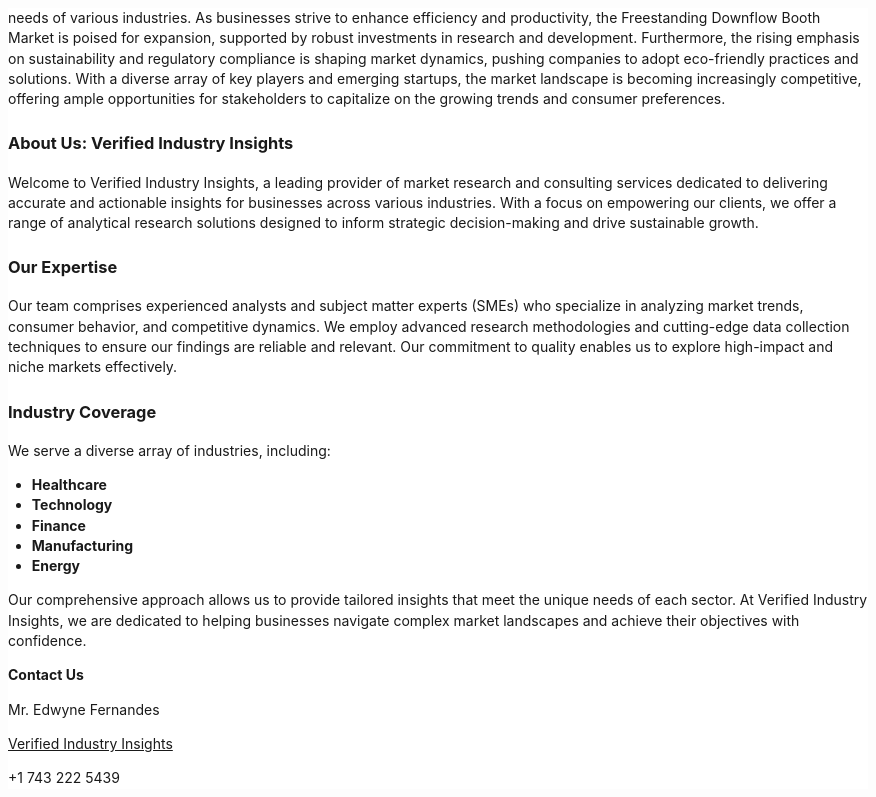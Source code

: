 needs of various industries. As businesses strive to enhance efficiency and productivity, the Freestanding Downflow Booth Market is poised for expansion, supported by robust investments in research and development. Furthermore, the rising emphasis on sustainability and regulatory compliance is shaping market dynamics, pushing companies to adopt eco-friendly practices and solutions. With a diverse array of key players and emerging startups, the market landscape is becoming increasingly competitive, offering ample opportunities for stakeholders to capitalize on the growing trends and consumer preferences.</p><h3>About Us: Verified Industry Insights</h3><p>Welcome to Verified Industry Insights, a leading provider of market research and consulting services dedicated to delivering accurate and actionable insights for businesses across various industries. With a focus on empowering our clients, we offer a range of analytical research solutions designed to inform strategic decision-making and drive sustainable growth.</p><h3>Our Expertise</h3><p>Our team comprises experienced analysts and subject matter experts (SMEs) who specialize in analyzing market trends, consumer behavior, and competitive dynamics. We employ advanced research methodologies and cutting-edge data collection techniques to ensure our findings are reliable and relevant. Our commitment to quality enables us to explore high-impact and niche markets effectively.</p><h3>Industry Coverage</h3><p>We serve a diverse array of industries, including:</p><ul><li><strong>Healthcare</strong></li><li><strong>Technology</strong></li><li><strong>Finance</strong></li><li><strong>Manufacturing</strong></li><li><strong>Energy</strong></li></ul><p>Our comprehensive approach allows us to provide tailored insights that meet the unique needs of each sector. At Verified Industry Insights, we are dedicated to helping businesses navigate complex market landscapes and achieve their objectives with confidence.</p><p><strong>Contact Us</strong></p><p>Mr. Edwyne Fernandes</p><p><a href="https://www.verifiedindustryinsights.com/">Verified Industry Insights</a></p><p>+1 743 222 5439</p>
